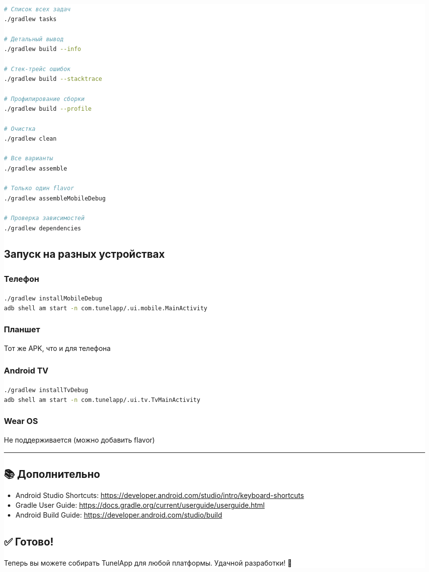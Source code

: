 ```bash
# Список всех задач
./gradlew tasks

# Детальный вывод
./gradlew build --info

# Стек-трейс ошибок
./gradlew build --stacktrace

# Профилирование сборки
./gradlew build --profile

# Очистка
./gradlew clean

# Все варианты
./gradlew assemble

# Только один flavor
./gradlew assembleMobileDebug

# Проверка зависимостей
./gradlew dependencies
```

## Запуск на разных устройствах

### Телефон
```bash
./gradlew installMobileDebug
adb shell am start -n com.tunelapp/.ui.mobile.MainActivity
```

### Планшет
Тот же APK, что и для телефона

### Android TV
```bash
./gradlew installTvDebug
adb shell am start -n com.tunelapp/.ui.tv.TvMainActivity
```

### Wear OS
Не поддерживается (можно добавить flavor)

---

## 📚 Дополнительно

- Android Studio Shortcuts: https://developer.android.com/studio/intro/keyboard-shortcuts
- Gradle User Guide: https://docs.gradle.org/current/userguide/userguide.html
- Android Build Guide: https://developer.android.com/studio/build

## ✅ Готово!

Теперь вы можете собирать TunelApp для любой платформы. Удачной разработки! 🚀





